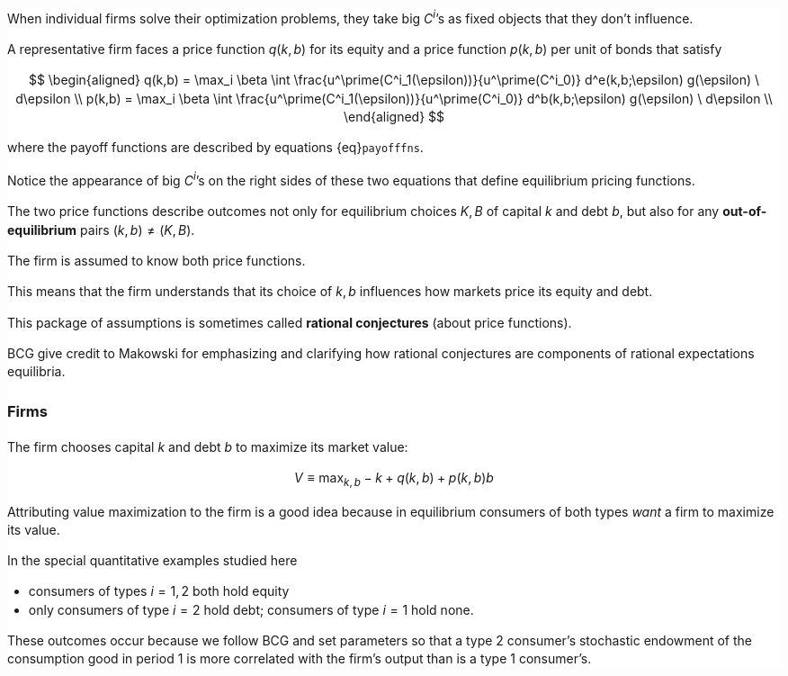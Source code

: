 When individual firms solve their optimization problems, they take big
$C^i$’s as fixed objects that they don’t influence.

A representative firm faces a price function $q(k,b)$ for its
equity and a price function $p(k, b)$ per unit of bonds that
satisfy

$$
\begin{aligned}
q(k,b) = \max_i \beta \int \frac{u^\prime(C^i_1(\epsilon))}{u^\prime(C^i_0)} d^e(k,b;\epsilon) g(\epsilon) \ d\epsilon \\
p(k,b) = \max_i \beta \int \frac{u^\prime(C^i_1(\epsilon))}{u^\prime(C^i_0)} d^b(k,b;\epsilon) g(\epsilon) \ d\epsilon \\
\end{aligned}
$$

where the payoff functions are described by equations {eq}`payofffns`.

Notice the appearance of big $C^i$’s on the right sides of these
two equations that define equilibrium pricing functions.

The two price functions describe outcomes not only for equilibrium choices
$K, B$ of capital $k$ and debt $b$, but also for any
**out-of-equilibrium** pairs $(k, b) \neq (K, B)$.

The firm is assumed to know both price functions.

This means that the firm understands that its choice of $k,b$ influences how markets price its equity and debt.

This package of assumptions is sometimes called  **rational conjectures** (about price functions).

BCG give credit to Makowski for emphasizing and clarifying how rational conjectures are components of  rational expectations equilibria.

### Firms

The firm chooses capital $k$ and debt $b$ to maximize its
market value:

$$
V \equiv \max_{k,b} -k + q(k,b) + p(k,b) b
$$

Attributing value maximization to the firm is a good idea because in equilibrium consumers of both types
*want* a firm to maximize its value.

In the special quantitative examples studied here

- consumers of  types $i=1,2$ both  hold equity
- only consumers of type $i=2$ hold debt; consumers of type
  $i=1$ hold none.

These outcomes occur because we follow BCG and set parameters so that a
type 2 consumer’s stochastic endowment of the consumption good in period
$1$ is more correlated with the firm’s output than is a type 1
consumer’s.
